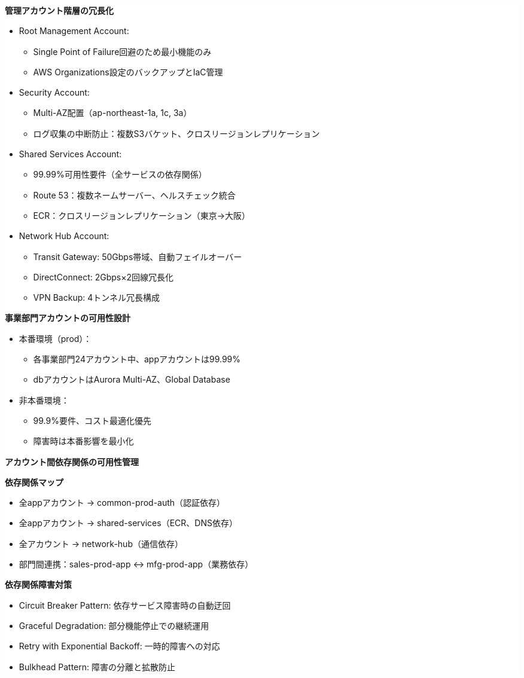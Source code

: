 **管理アカウント階層の冗長化**

- Root Management Account:

  - Single Point of Failure回避のため最小機能のみ

  - AWS Organizations設定のバックアップとIaC管理

- Security Account:

  - Multi-AZ配置（ap-northeast-1a, 1c, 3a）

  - ログ収集の中断防止：複数S3バケット、クロスリージョンレプリケーション

- Shared Services Account:

  - 99.99%可用性要件（全サービスの依存関係）

  - Route 53：複数ネームサーバー、ヘルスチェック統合

  - ECR：クロスリージョンレプリケーション（東京→大阪）

- Network Hub Account:

  - Transit Gateway: 50Gbps帯域、自動フェイルオーバー

  - DirectConnect: 2Gbps×2回線冗長化

  - VPN Backup: 4トンネル冗長構成

**事業部門アカウントの可用性設計**

- 本番環境（prod）：

  - 各事業部門24アカウント中、appアカウントは99.99%

  - dbアカウントはAurora Multi-AZ、Global Database

- 非本番環境：

  - 99.9%要件、コスト最適化優先

  - 障害時は本番影響を最小化

**アカウント間依存関係の可用性管理**

**依存関係マップ**

- 全appアカウント → common-prod-auth（認証依存）

- 全appアカウント → shared-services（ECR、DNS依存）

- 全アカウント → network-hub（通信依存）

- 部門間連携：sales-prod-app ↔ mfg-prod-app（業務依存）

**依存関係障害対策**

- Circuit Breaker Pattern: 依存サービス障害時の自動迂回

- Graceful Degradation: 部分機能停止での継続運用

- Retry with Exponential Backoff: 一時的障害への対応

- Bulkhead Pattern: 障害の分離と拡散防止
